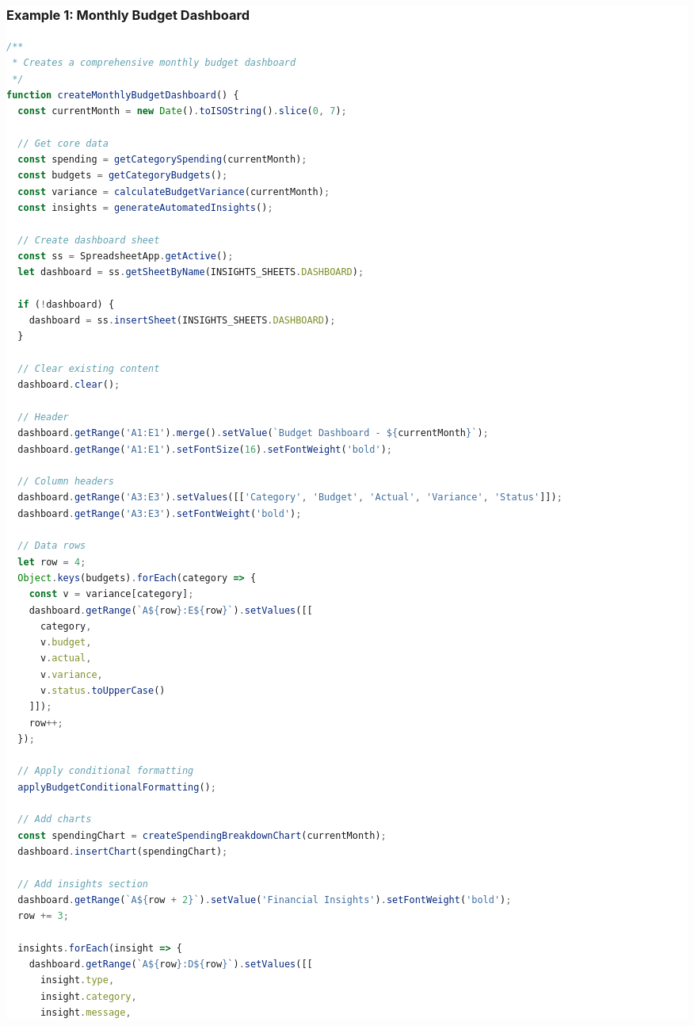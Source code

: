 ### Example 1: Monthly Budget Dashboard
```javascript
/**
 * Creates a comprehensive monthly budget dashboard
 */
function createMonthlyBudgetDashboard() {
  const currentMonth = new Date().toISOString().slice(0, 7);
  
  // Get core data
  const spending = getCategorySpending(currentMonth);
  const budgets = getCategoryBudgets();
  const variance = calculateBudgetVariance(currentMonth);
  const insights = generateAutomatedInsights();
  
  // Create dashboard sheet
  const ss = SpreadsheetApp.getActive();
  let dashboard = ss.getSheetByName(INSIGHTS_SHEETS.DASHBOARD);
  
  if (!dashboard) {
    dashboard = ss.insertSheet(INSIGHTS_SHEETS.DASHBOARD);
  }
  
  // Clear existing content
  dashboard.clear();
  
  // Header
  dashboard.getRange('A1:E1').merge().setValue(`Budget Dashboard - ${currentMonth}`);
  dashboard.getRange('A1:E1').setFontSize(16).setFontWeight('bold');
  
  // Column headers
  dashboard.getRange('A3:E3').setValues([['Category', 'Budget', 'Actual', 'Variance', 'Status']]);
  dashboard.getRange('A3:E3').setFontWeight('bold');
  
  // Data rows
  let row = 4;
  Object.keys(budgets).forEach(category => {
    const v = variance[category];
    dashboard.getRange(`A${row}:E${row}`).setValues([[
      category,
      v.budget,
      v.actual,
      v.variance,
      v.status.toUpperCase()
    ]]);
    row++;
  });
  
  // Apply conditional formatting
  applyBudgetConditionalFormatting();
  
  // Add charts
  const spendingChart = createSpendingBreakdownChart(currentMonth);
  dashboard.insertChart(spendingChart);
  
  // Add insights section
  dashboard.getRange(`A${row + 2}`).setValue('Financial Insights').setFontWeight('bold');
  row += 3;
  
  insights.forEach(insight => {
    dashboard.getRange(`A${row}:D${row}`).setValues([[
      insight.type,
      insight.category,
      insight.message,
```